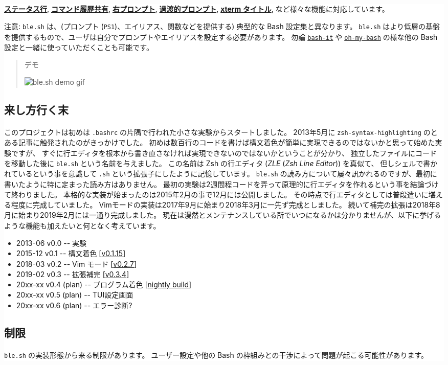   [**ステータス行**](https://github.com/akinomyoga/ble.sh/wiki/%E8%AA%AC%E6%98%8E%E6%9B%B8-%C2%A74-%E7%B7%A8%E9%9B%86#user-content-bleopt-prompt_status_line),
  [**コマンド履歴共有**](https://github.com/akinomyoga/ble.sh/wiki/%E8%AA%AC%E6%98%8E%E6%9B%B8-%C2%A74-%E7%B7%A8%E9%9B%86#user-content-bleopt-history_share),
  [**右プロンプト**](https://github.com/akinomyoga/ble.sh/wiki/%E8%AA%AC%E6%98%8E%E6%9B%B8-%C2%A74-%E7%B7%A8%E9%9B%86#user-content-bleopt-prompt_rps1),
  [**過渡的プロンプト**](https://github.com/akinomyoga/ble.sh/wiki/%E8%AA%AC%E6%98%8E%E6%9B%B8-%C2%A74-%E7%B7%A8%E9%9B%86#user-content-bleopt-prompt_ps1_transient),
  [**xterm タイトル**](https://github.com/akinomyoga/ble.sh/wiki/%E8%AA%AC%E6%98%8E%E6%9B%B8-%C2%A74-%E7%B7%A8%E9%9B%86#user-content-bleopt-prompt_xterm_title),
  など様々な機能に対応しています。

注意: `ble.sh` は、(プロンプト (`PS1`)、エイリアス、関数などを提供する) 典型的な Bash 設定集と異なります。
`ble.sh` はより低層の基盤を提供するもので、ユーザは自分でプロンプトやエイリアスを設定する必要があります。
勿論 [`bash-it`](https://github.com/Bash-it/bash-it) や [`oh-my-bash`](https://github.com/ohmybash/oh-my-bash) の様な他の Bash 設定と一緒に使っていただくことも可能です。

> デモ
>
> ![ble.sh demo gif](https://github.com/akinomyoga/ble.sh/wiki/images/trial1.gif)

## 来し方行く末

このプロジェクトは初めは `.bashrc` の片隅で行われた小さな実験からスタートしました。
2013年5月に `zsh-syntax-highlighting` のとある記事に触発されたのがきっかけでした。
初めは数百行のコードを書けば構文着色が簡単に実現できるのではないかと思って始めた実験ですが、
すぐに行エディタを根本から書き直さなければ実現できないのではないかということが分かり、
独立したファイルにコードを移動した後に `ble.sh` という名前を与えました。
この名前は Zsh の行エディタ (*ZLE* (*Zsh Line Editor*)) を真似て、
但しシェルで書かれているという事を意識して `.sh` という拡張子にしたように記憶しています。
`ble.sh` の読み方について屡々訊かれるのですが、最初に書いたように特に定まった読み方はありません。
最初の実験は2週間程コードを弄って原理的に行エディタを作れるという事を結論づけて終わりました。
本格的な実装が始まったのは2015年2月の事で12月には公開しました。
その時点で行エディタとしては普段遣いに堪える程度に完成していました。
Vimモードの実装は2017年9月に始まり2018年3月に一先ず完成としました。
続いて補完の拡張は2018年8月に始まり2019年2月には一通り完成しました。
現在は漫然とメンテナンスしている所でいつになるかは分かりませんが、以下に挙げるような機能も加えたいと何となく考えています。

- 2013-06 v0.0 -- 実験
- 2015-12 v0.1 -- 構文着色 [[v0.1.15](https://github.com/akinomyoga/ble.sh/releases/tag/v0.1.15)]
- 2018-03 v0.2 -- Vim モード [[v0.2.7](https://github.com/akinomyoga/ble.sh/releases/tag/v0.2.7)]
- 2019-02 v0.3 -- 拡張補完 [[v0.3.4](https://github.com/akinomyoga/ble.sh/releases/tag/v0.3.4)]
- 20xx-xx v0.4 (plan) -- プログラム着色 [[nightly build](https://github.com/akinomyoga/ble.sh/releases/tag/nightly)]
- 20xx-xx v0.5 (plan) -- TUI設定画面
- 20xx-xx v0.6 (plan) -- エラー診断?

## 制限

`ble.sh` の実装形態から来る制限があります。
ユーザー設定や他の Bash の枠組みとの干渉によって問題が起こる可能性があります。
